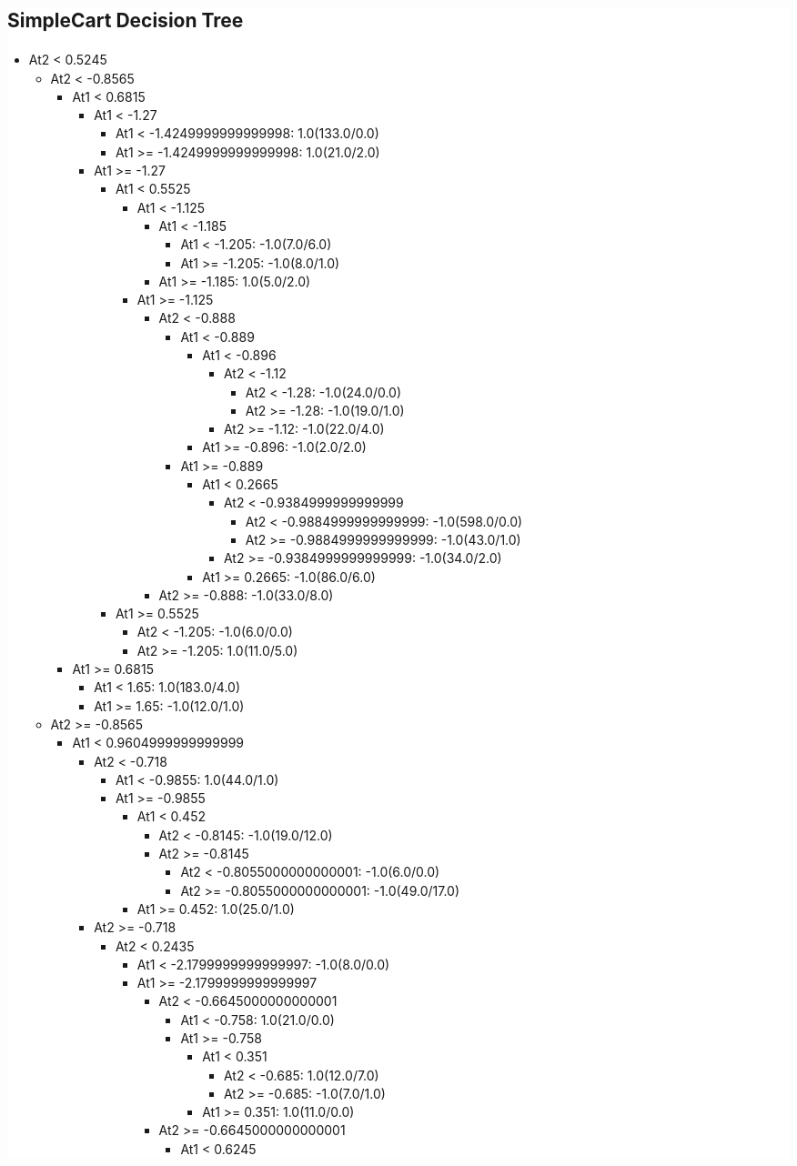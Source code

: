 
## SimpleCart Decision Tree

* At2 < 0.5245
	* At2 < -0.8565
		* At1 < 0.6815
			* At1 < -1.27
				* At1 < -1.4249999999999998: 1.0(133.0/0.0)
				* At1 >= -1.4249999999999998: 1.0(21.0/2.0)
			* At1 >= -1.27
				* At1 < 0.5525
					* At1 < -1.125
						* At1 < -1.185
							* At1 < -1.205: -1.0(7.0/6.0)
							* At1 >= -1.205: -1.0(8.0/1.0)
						* At1 >= -1.185: 1.0(5.0/2.0)
					* At1 >= -1.125
						* At2 < -0.888
							* At1 < -0.889
								* At1 < -0.896
									* At2 < -1.12
										* At2 < -1.28: -1.0(24.0/0.0)
										* At2 >= -1.28: -1.0(19.0/1.0)
									* At2 >= -1.12: -1.0(22.0/4.0)
								* At1 >= -0.896: -1.0(2.0/2.0)
							* At1 >= -0.889
								* At1 < 0.2665
									* At2 < -0.9384999999999999
										* At2 < -0.9884999999999999: -1.0(598.0/0.0)
										* At2 >= -0.9884999999999999: -1.0(43.0/1.0)
									* At2 >= -0.9384999999999999: -1.0(34.0/2.0)
								* At1 >= 0.2665: -1.0(86.0/6.0)
						* At2 >= -0.888: -1.0(33.0/8.0)
				* At1 >= 0.5525
					* At2 < -1.205: -1.0(6.0/0.0)
					* At2 >= -1.205: 1.0(11.0/5.0)
		* At1 >= 0.6815
			* At1 < 1.65: 1.0(183.0/4.0)
			* At1 >= 1.65: -1.0(12.0/1.0)
	* At2 >= -0.8565
		* At1 < 0.9604999999999999
			* At2 < -0.718
				* At1 < -0.9855: 1.0(44.0/1.0)
				* At1 >= -0.9855
					* At1 < 0.452
						* At2 < -0.8145: -1.0(19.0/12.0)
						* At2 >= -0.8145
							* At2 < -0.8055000000000001: -1.0(6.0/0.0)
							* At2 >= -0.8055000000000001: -1.0(49.0/17.0)
					* At1 >= 0.452: 1.0(25.0/1.0)
			* At2 >= -0.718
				* At2 < 0.2435
					* At1 < -2.1799999999999997: -1.0(8.0/0.0)
					* At1 >= -2.1799999999999997
						* At2 < -0.6645000000000001
							* At1 < -0.758: 1.0(21.0/0.0)
							* At1 >= -0.758
								* At1 < 0.351
									* At2 < -0.685: 1.0(12.0/7.0)
									* At2 >= -0.685: -1.0(7.0/1.0)
								* At1 >= 0.351: 1.0(11.0/0.0)
						* At2 >= -0.6645000000000001
							* At1 < 0.6245